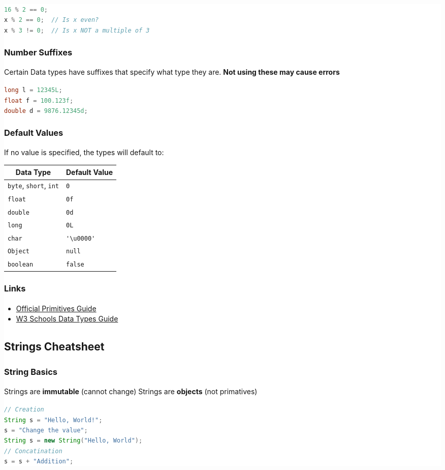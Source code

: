 ```java
16 % 2 == 0;
x % 2 == 0;  // Is x even?
x % 3 != 0;  // Is x NOT a multiple of 3
```

### Number Suffixes

Certain Data types have suffixes that specify what type they are.
**Not using these may cause errors**

```java
long l = 12345L;
float f = 100.123f;
double d = 9876.12345d;
```

### Default Values

If no value is specified, the types will default to:

| Data Type              | Default Value |
| ---------------------- | ------------- |
| `byte`, `short`, `int` | `0`           |
| `float`                | `0f`          |
| `double`               | `0d`          |
| `long`                 | `0L`          |
| `char`                 | `'\u0000'`    |
| `Object`               | `null`        |
| `boolean`              | `false`       |

### Links

- [Official Primitives Guide](https://docs.oracle.com/javase/tutorial/java/nutsandbolts/datatypes.html)
- [W3 Schools Data Types Guide](https://www.w3schools.com/java/java_data_types.asp)

## Strings Cheatsheet

### String Basics

Strings are **immutable** (cannot change)
Strings are **objects** (not primatives)

```java
// Creation
String s = "Hello, World!";
s = "Change the value";
String s = new String("Hello, World");
// Concatination
s = s + "Addition";
```
